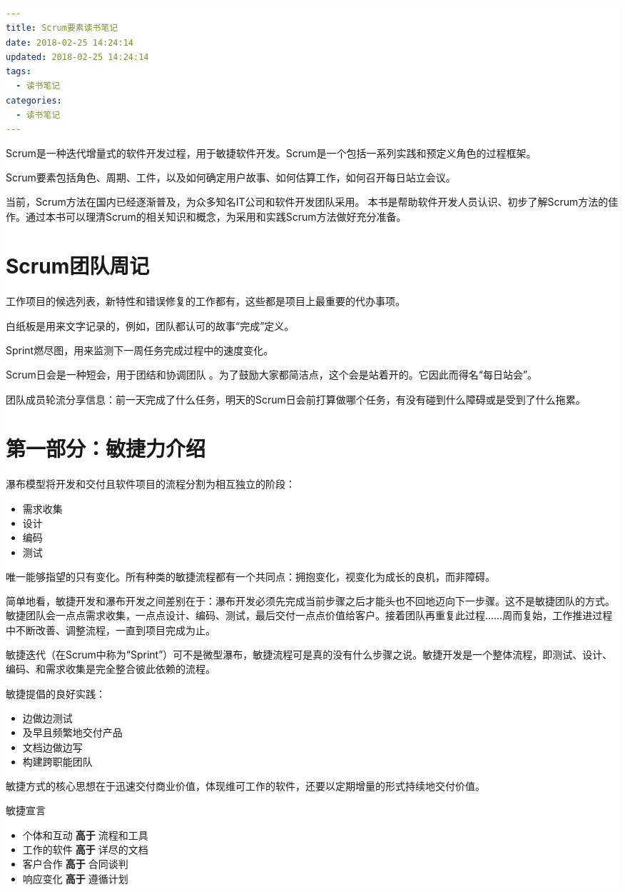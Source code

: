 ```yaml
---
title: Scrum要素读书笔记
date: 2018-02-25 14:24:14
updated: 2018-02-25 14:24:14
tags:
  - 读书笔记
categories: 
  - 读书笔记
---
```


Scrum是一种迭代增量式的软件开发过程，用于敏捷软件开发。Scrum是一个包括一系列实践和预定义角色的过程框架。

Scrum要素包括角色、周期、工件，以及如何确定用户故事、如何估算工作，如何召开每日站立会议。

当前，Scrum方法在国内已经逐渐普及，为众多知名IT公司和软件开发团队采用。 本书是帮助软件开发人员认识、初步了解Scrum方法的佳作。通过本书可以理清Scrum的相关知识和概念，为采用和实践Scrum方法做好充分准备。



# Scrum团队周记
工作项目的候选列表，新特性和错误修复的工作都有，这些都是项目上最重要的代办事项。

白纸板是用来文字记录的，例如，团队都认可的故事“完成”定义。

Sprint燃尽图，用来监测下一周任务完成过程中的速度变化。

Scrum日会是一种短会，用于团结和协调团队 。为了鼓励大家都简洁点，这个会是站着开的。它因此而得名“每日站会”。

团队成员轮流分享信息：前一天完成了什么任务，明天的Scrum日会前打算做哪个任务，有没有碰到什么障碍或是受到了什么拖累。

# 第一部分：敏捷力介绍
瀑布模型将开发和交付且软件项目的流程分割为相互独立的阶段：
- 需求收集
- 设计
- 编码
- 测试

唯一能够指望的只有变化。所有种类的敏捷流程都有一个共同点：拥抱变化，视变化为成长的良机，而非障碍。

简单地看，敏捷开发和瀑布开发之间差别在于：瀑布开发必须先完成当前步骤之后才能头也不回地迈向下一步骤。这不是敏捷团队的方式。敏捷团队会一点点需求收集，一点点设计、编码、测试，最后交付一点点价值给客户。接着团队再重复此过程……周而复始，工作推进过程中不断改善、调整流程，一直到项目完成为止。

敏捷迭代（在Scrum中称为“Sprint”）可不是微型瀑布，敏捷流程可是真的没有什么步骤之说。敏捷开发是一个整体流程，即测试、设计、编码、和需求收集是完全整合彼此依赖的流程。

敏捷提倡的良好实践：
- 边做边测试
- 及早且频繁地交付产品
- 文档边做边写
- 构建跨职能团队

敏捷方式的核心思想在于迅速交付商业价值，体现维可工作的软件，还要以定期增量的形式持续地交付价值。


敏捷宣言
- 个体和互动 **高于** 流程和工具
- 工作的软件 **高于** 详尽的文档
- 客户合作 **高于** 合同谈判
- 响应变化 **高于** 遵循计划
